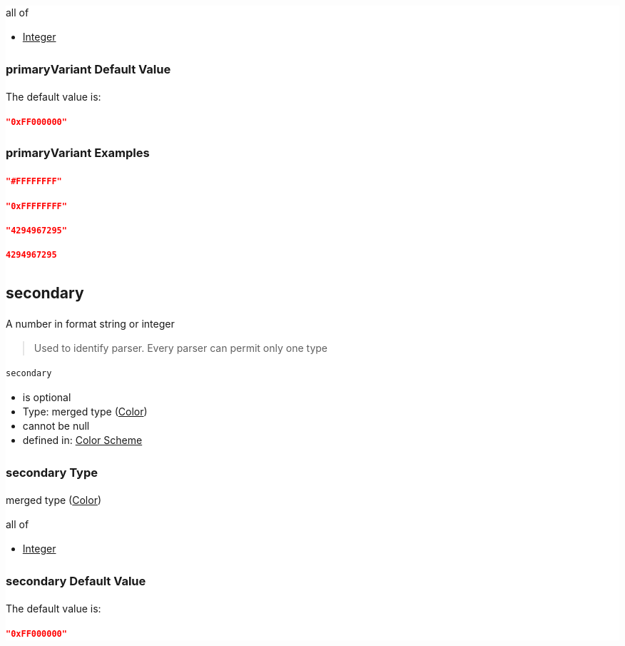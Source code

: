 all of

-   [Integer](color-allof-integer.md)

### primaryVariant Default Value

The default value is:

```json
"0xFF000000"
```

### primaryVariant Examples

```json
"#FFFFFFFF"
```

```json
"0xFFFFFFFF"
```

```json
"4294967295"
```

```json
4294967295
```

## secondary

A number in format string or integer


> Used to identify parser. Every parser can permit only one type
>

`secondary`

-   is optional
-   Type: merged type ([Color](app_bar_theme-properties-color.md))
-   cannot be null
-   defined in: [Color Scheme](app_bar_theme-properties-color.md)

### secondary Type

merged type ([Color](app_bar_theme-properties-color.md))

all of

-   [Integer](color-allof-integer.md)

### secondary Default Value

The default value is:

```json
"0xFF000000"
```
